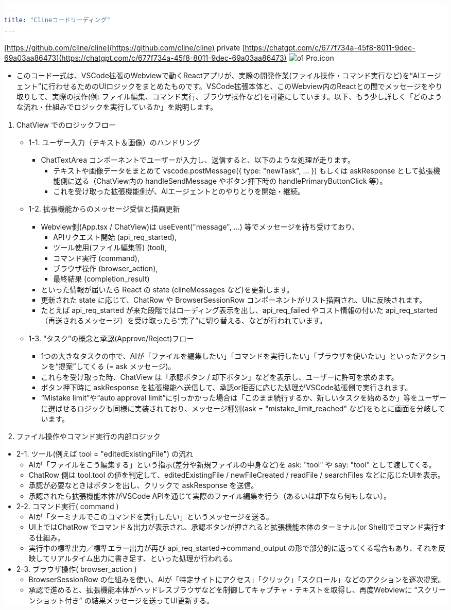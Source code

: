 ```yaml
---
title: "Clineコードリーディング"
---
```


[https://github.com/cline/cline](https://github.com/cline/cline)
private [https://chatgpt.com/c/677f734a-45f8-8011-9dec-69a03aa86473](https://chatgpt.com/c/677f734a-45f8-8011-9dec-69a03aa86473)
<img src='https://scrapbox.io/api/pages/nishio/o1 Pro/icon' alt='o1 Pro.icon' height="19.5"/>
- このコード一式は、VSCode拡張のWebviewで動くReactアプリが、実際の開発作業(ファイル操作・コマンド実行など)を“AIエージェント”に行わせるためのUIロジックをまとめたものです。VSCode拡張本体と、このWebview内のReactとの間でメッセージをやり取りして、実際の操作(例: ファイル編集、コマンド実行、ブラウザ操作など)を可能にしています。以下、もう少し詳しく「どのような流れ・仕組みでロジックを実行しているか」を説明します。

1. ChatView でのロジックフロー
    - 1-1. ユーザー入力（テキスト＆画像）のハンドリング
        - ChatTextArea コンポーネントでユーザーが入力し、送信すると、以下のような処理が走ります。
            - テキストや画像データをまとめて vscode.postMessage({ type: "newTask", ... }) もしくは askResponse として拡張機能側に送る（ChatView内の handleSendMessage やボタン押下時の handlePrimaryButtonClick 等）。
            - これを受け取った拡張機能側が、AIエージェントとのやりとりを開始・継続。
    - 1-2. 拡張機能からのメッセージ受信と描画更新
        - Webview側(App.tsx / ChatView)は useEvent("message", ...) 等でメッセージを待ち受けており、
            - APIリクエスト開始 (api_req_started),
            - ツール使用(ファイル編集等) (tool),
            - コマンド実行 (command),
            - ブラウザ操作 (browser_action),
            - 最終結果 (completion_result)
        - といった情報が届いたら React の state (clineMessages など)を更新します。
        - 更新された state に応じて、ChatRow や BrowserSessionRow コンポーネントがリスト描画され、UIに反映されます。
        - たとえば api_req_started が来た段階ではローディング表示を出し、api_req_failed やコスト情報の付いた api_req_started（再送されるメッセージ）を受け取ったら“完了”に切り替える、などが行われています。

    - 1-3. “タスク”の概念と承認(Approve/Reject)フロー
        - 1つの大きなタスクの中で、AIが「ファイルを編集したい」「コマンドを実行したい」「ブラウザを使いたい」といったアクションを“提案”してくる (= ask メッセージ)。
        - これらを受け取った時、ChatView は「承認ボタン / 却下ボタン」などを表示し、ユーザーに許可を求めます。
        - ボタン押下時に askResponse を拡張機能へ送信して、承認or拒否に応じた処理がVSCode拡張側で実行されます。
        - “Mistake limit”や“auto approval limit”に引っかかった場合は「このまま続行するか、新しいタスクを始めるか」等をユーザーに選ばせるロジックも同様に実装されており、メッセージ種別(ask = "mistake_limit_reached" など)をもとに画面を分岐しています。

2. ファイル操作やコマンド実行の内部ロジック
- 2-1. ツール(例えば tool = "editedExistingFile") の流れ
    - AIが「ファイルをこう編集する」という指示(差分や新規ファイルの中身など)を ask: "tool" や say: "tool" として渡してくる。
    - ChatRow 側は tool.tool の値を判定して、editedExistingFile / newFileCreated / readFile / searchFiles などに応じたUIを表示。
    - 承認が必要なときはボタンを出し、クリックで askResponse を送信。
    - 承認されたら拡張機能本体がVSCode APIを通じて実際のファイル編集を行う（あるいは却下なら何もしない）。
- 2-2. コマンド実行( command )
    - AIが「ターミナルでこのコマンドを実行したい」というメッセージを送る。
    - UI上ではChatRow でコマンド＆出力が表示され、承認ボタンが押されると拡張機能本体のターミナル(or Shell)でコマンド実行する仕組み。
    - 実行中の標準出力／標準エラー出力が再び api_req_started→command_output の形で部分的に返ってくる場合もあり、それを反映してリアルタイム出力に書き足す、といった処理が行われる。
- 2-3. ブラウザ操作( browser_action )
    - BrowserSessionRow の仕組みを使い、AIが「特定サイトにアクセス」「クリック」「スクロール」などのアクションを逐次提案。
    - 承認で進めると、拡張機能本体がヘッドレスブラウザなどを制御してキャプチャ・テキストを取得し、再度Webviewに “スクリーンショット付き” の結果メッセージを送ってUI更新する。
